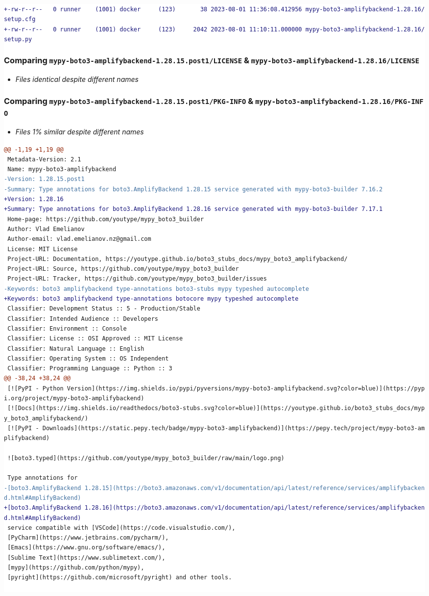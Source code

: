 ```diff
+-rw-r--r--   0 runner    (1001) docker     (123)       38 2023-08-01 11:36:08.412956 mypy-boto3-amplifybackend-1.28.16/setup.cfg
+-rw-r--r--   0 runner    (1001) docker     (123)     2042 2023-08-01 11:10:11.000000 mypy-boto3-amplifybackend-1.28.16/setup.py
```

### Comparing `mypy-boto3-amplifybackend-1.28.15.post1/LICENSE` & `mypy-boto3-amplifybackend-1.28.16/LICENSE`

 * *Files identical despite different names*

### Comparing `mypy-boto3-amplifybackend-1.28.15.post1/PKG-INFO` & `mypy-boto3-amplifybackend-1.28.16/PKG-INFO`

 * *Files 1% similar despite different names*

```diff
@@ -1,19 +1,19 @@
 Metadata-Version: 2.1
 Name: mypy-boto3-amplifybackend
-Version: 1.28.15.post1
-Summary: Type annotations for boto3.AmplifyBackend 1.28.15 service generated with mypy-boto3-builder 7.16.2
+Version: 1.28.16
+Summary: Type annotations for boto3.AmplifyBackend 1.28.16 service generated with mypy-boto3-builder 7.17.1
 Home-page: https://github.com/youtype/mypy_boto3_builder
 Author: Vlad Emelianov
 Author-email: vlad.emelianov.nz@gmail.com
 License: MIT License
 Project-URL: Documentation, https://youtype.github.io/boto3_stubs_docs/mypy_boto3_amplifybackend/
 Project-URL: Source, https://github.com/youtype/mypy_boto3_builder
 Project-URL: Tracker, https://github.com/youtype/mypy_boto3_builder/issues
-Keywords: boto3 amplifybackend type-annotations boto3-stubs mypy typeshed autocomplete
+Keywords: boto3 amplifybackend type-annotations botocore mypy typeshed autocomplete
 Classifier: Development Status :: 5 - Production/Stable
 Classifier: Intended Audience :: Developers
 Classifier: Environment :: Console
 Classifier: License :: OSI Approved :: MIT License
 Classifier: Natural Language :: English
 Classifier: Operating System :: OS Independent
 Classifier: Programming Language :: Python :: 3
@@ -38,24 +38,24 @@
 [![PyPI - Python Version](https://img.shields.io/pypi/pyversions/mypy-boto3-amplifybackend.svg?color=blue)](https://pypi.org/project/mypy-boto3-amplifybackend)
 [![Docs](https://img.shields.io/readthedocs/boto3-stubs.svg?color=blue)](https://youtype.github.io/boto3_stubs_docs/mypy_boto3_amplifybackend/)
 [![PyPI - Downloads](https://static.pepy.tech/badge/mypy-boto3-amplifybackend)](https://pepy.tech/project/mypy-boto3-amplifybackend)
 
 ![boto3.typed](https://github.com/youtype/mypy_boto3_builder/raw/main/logo.png)
 
 Type annotations for
-[boto3.AmplifyBackend 1.28.15](https://boto3.amazonaws.com/v1/documentation/api/latest/reference/services/amplifybackend.html#AmplifyBackend)
+[boto3.AmplifyBackend 1.28.16](https://boto3.amazonaws.com/v1/documentation/api/latest/reference/services/amplifybackend.html#AmplifyBackend)
 service compatible with [VSCode](https://code.visualstudio.com/),
 [PyCharm](https://www.jetbrains.com/pycharm/),
 [Emacs](https://www.gnu.org/software/emacs/),
 [Sublime Text](https://www.sublimetext.com/),
 [mypy](https://github.com/python/mypy),
 [pyright](https://github.com/microsoft/pyright) and other tools.
 
```